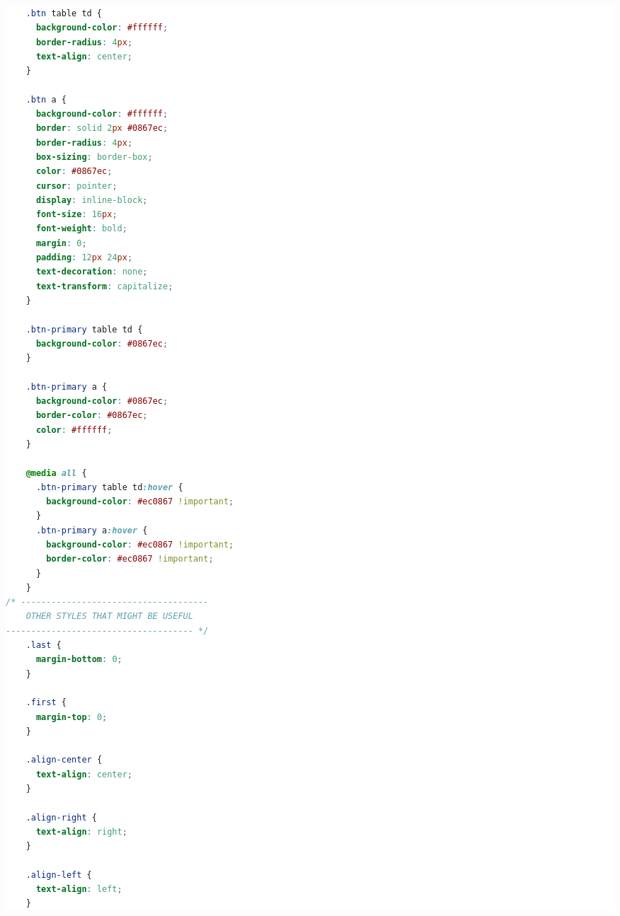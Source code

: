 ```css
    .btn table td {
      background-color: #ffffff;
      border-radius: 4px;
      text-align: center;
    }

    .btn a {
      background-color: #ffffff;
      border: solid 2px #0867ec;
      border-radius: 4px;
      box-sizing: border-box;
      color: #0867ec;
      cursor: pointer;
      display: inline-block;
      font-size: 16px;
      font-weight: bold;
      margin: 0;
      padding: 12px 24px;
      text-decoration: none;
      text-transform: capitalize;
    }

    .btn-primary table td {
      background-color: #0867ec;
    }

    .btn-primary a {
      background-color: #0867ec;
      border-color: #0867ec;
      color: #ffffff;
    }

    @media all {
      .btn-primary table td:hover {
        background-color: #ec0867 !important;
      }
      .btn-primary a:hover {
        background-color: #ec0867 !important;
        border-color: #ec0867 !important;
      }
    }
/* -------------------------------------
    OTHER STYLES THAT MIGHT BE USEFUL
------------------------------------- */
    .last {
      margin-bottom: 0;
    }

    .first {
      margin-top: 0;
    }

    .align-center {
      text-align: center;
    }

    .align-right {
      text-align: right;
    }

    .align-left {
      text-align: left;
    }
```